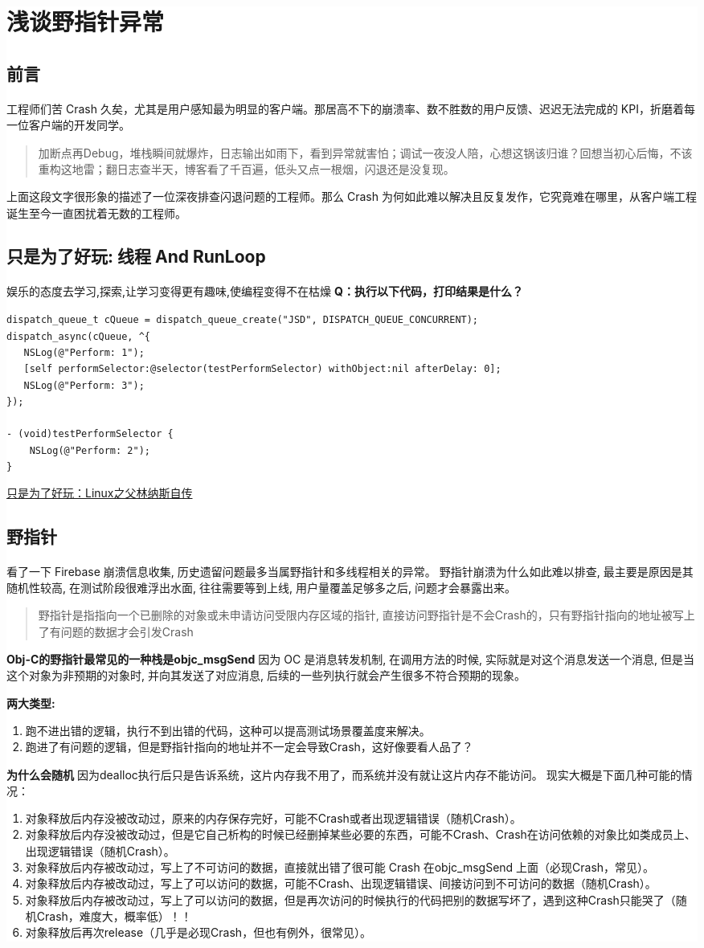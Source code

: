 # 浅谈野指针异常

## 前言
工程师们苦 Crash 久矣，尤其是用户感知最为明显的客户端。那居高不下的崩溃率、数不胜数的用户反馈、迟迟无法完成的 KPI，折磨着每一位客户端的开发同学。


> 加断点再Debug，堆栈瞬间就爆炸，日志输出如雨下，看到异常就害怕；调试一夜没人陪，心想这锅该归谁？回想当初心后悔，不该重构这地雷；翻日志查半天，博客看了千百遍，低头又点一根烟，闪退还是没复现。

上面这段文字很形象的描述了一位深夜排查闪退问题的工程师。那么 Crash 为何如此难以解决且反复发作，它究竟难在哪里，从客户端工程诞生至今一直困扰着无数的工程师。

## 只是为了好玩: 线程 And RunLoop

娱乐的态度去学习,探索,让学习变得更有趣味,使编程变得不在枯燥
**Q：执行以下代码，打印结果是什么？**
```
dispatch_queue_t cQueue = dispatch_queue_create("JSD", DISPATCH_QUEUE_CONCURRENT);
dispatch_async(cQueue, ^{
   NSLog(@"Perform: 1");
   [self performSelector:@selector(testPerformSelector) withObject:nil afterDelay: 0];
   NSLog(@"Perform: 3");
});

- (void)testPerformSelector {
    NSLog(@"Perform: 2");
}

```

[只是为了好玩：Linux之父林纳斯自传](https://sfooo.github.io/book/%E5%8F%AA%E6%98%AF%E4%B8%BA%E4%BA%86%E5%A5%BD%E7%8E%A9%EF%BC%9ALinux%E4%B9%8B%E7%88%B6%E6%9E%97%E7%BA%B3%E6%96%AF%E8%87%AA%E4%BC%A0.pdf)

## 野指针

看了一下 Firebase 崩溃信息收集, 历史遗留问题最多当属野指针和多线程相关的异常。
野指针崩溃为什么如此难以排查, 最主要是原因是其随机性较高, 在测试阶段很难浮出水面, 往往需要等到上线, 用户量覆盖足够多之后, 问题才会暴露出来。

>野指针是指指向一个已删除的对象或未申请访问受限内存区域的指针, 直接访问野指针是不会Crash的，只有野指针指向的地址被写上了有问题的数据才会引发Crash

**Obj-C的野指针最常见的一种栈是objc_msgSend**
因为 OC 是消息转发机制, 在调用方法的时候, 实际就是对这个消息发送一个消息, 但是当这个对象为非预期的对象时, 并向其发送了对应消息, 后续的一些列执行就会产生很多不符合预期的现象。

**两大类型:**

1. 跑不进出错的逻辑，执行不到出错的代码，这种可以提高测试场景覆盖度来解决。
2. 跑进了有问题的逻辑，但是野指针指向的地址并不一定会导致Crash，这好像要看人品了？

**为什么会随机**
因为dealloc执行后只是告诉系统，这片内存我不用了，而系统并没有就让这片内存不能访问。
现实大概是下面几种可能的情况：

1. 对象释放后内存没被改动过，原来的内存保存完好，可能不Crash或者出现逻辑错误（随机Crash）。
2. 对象释放后内存没被改动过，但是它自己析构的时候已经删掉某些必要的东西，可能不Crash、Crash在访问依赖的对象比如类成员上、出现逻辑错误（随机Crash）。
3. 对象释放后内存被改动过，写上了不可访问的数据，直接就出错了很可能 Crash 在objc_msgSend 上面（必现Crash，常见）。
4. 对象释放后内存被改动过，写上了可以访问的数据，可能不Crash、出现逻辑错误、间接访问到不可访问的数据（随机Crash）。
5. 对象释放后内存被改动过，写上了可以访问的数据，但是再次访问的时候执行的代码把别的数据写坏了，遇到这种Crash只能哭了（随机Crash，难度大，概率低）！！
6. 对象释放后再次release（几乎是必现Crash，但也有例外，很常见）。
